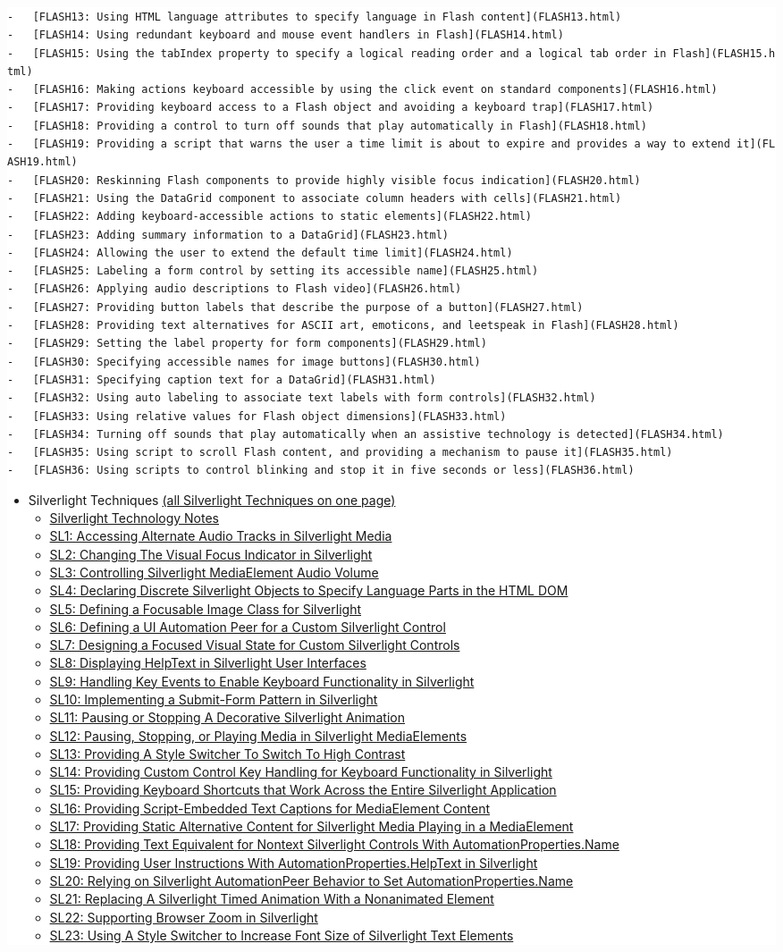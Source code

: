     -   [FLASH13: Using HTML language attributes to specify language in Flash content](FLASH13.html)
    -   [FLASH14: Using redundant keyboard and mouse event handlers in Flash](FLASH14.html)
    -   [FLASH15: Using the tabIndex property to specify a logical reading order and a logical tab order in Flash](FLASH15.html)
    -   [FLASH16: Making actions keyboard accessible by using the click event on standard components](FLASH16.html)
    -   [FLASH17: Providing keyboard access to a Flash object and avoiding a keyboard trap](FLASH17.html)
    -   [FLASH18: Providing a control to turn off sounds that play automatically in Flash](FLASH18.html)
    -   [FLASH19: Providing a script that warns the user a time limit is about to expire and provides a way to extend it](FLASH19.html)
    -   [FLASH20: Reskinning Flash components to provide highly visible focus indication](FLASH20.html)
    -   [FLASH21: Using the DataGrid component to associate column headers with cells](FLASH21.html)
    -   [FLASH22: Adding keyboard-accessible actions to static elements](FLASH22.html)
    -   [FLASH23: Adding summary information to a DataGrid](FLASH23.html)
    -   [FLASH24: Allowing the user to extend the default time limit](FLASH24.html)
    -   [FLASH25: Labeling a form control by setting its accessible name](FLASH25.html)
    -   [FLASH26: Applying audio descriptions to Flash video](FLASH26.html)
    -   [FLASH27: Providing button labels that describe the purpose of a button](FLASH27.html)
    -   [FLASH28: Providing text alternatives for ASCII art, emoticons, and leetspeak in Flash](FLASH28.html)
    -   [FLASH29: Setting the label property for form components](FLASH29.html)
    -   [FLASH30: Specifying accessible names for image buttons](FLASH30.html)
    -   [FLASH31: Specifying caption text for a DataGrid](FLASH31.html)
    -   [FLASH32: Using auto labeling to associate text labels with form controls](FLASH32.html)
    -   [FLASH33: Using relative values for Flash object dimensions](FLASH33.html)
    -   [FLASH34: Turning off sounds that play automatically when an assistive technology is detected](FLASH34.html)
    -   [FLASH35: Using script to scroll Flash content, and providing a mechanism to pause it](FLASH35.html)
    -   [FLASH36: Using scripts to control blinking and stop it in five seconds or less](FLASH36.html)
-   Silverlight Techniques [(all Silverlight Techniques on one page)](silverlight.html)
    -   [Silverlight Technology Notes](silverlight_notes.html)
    -   [SL1: Accessing Alternate Audio Tracks in Silverlight Media](SL1.html)
    -   [SL2: Changing The Visual Focus Indicator in Silverlight](SL2.html)
    -   [SL3: Controlling Silverlight MediaElement Audio Volume](SL3.html)
    -   [SL4: Declaring Discrete Silverlight Objects to Specify Language Parts in the HTML DOM](SL4.html)
    -   [SL5: Defining a Focusable Image Class for Silverlight](SL5.html)
    -   [SL6: Defining a UI Automation Peer for a Custom Silverlight Control](SL6.html)
    -   [SL7: Designing a Focused Visual State for Custom Silverlight Controls](SL7.html)
    -   [SL8: Displaying HelpText in Silverlight User Interfaces](SL8.html)
    -   [SL9: Handling Key Events to Enable Keyboard Functionality in Silverlight](SL9.html)
    -   [SL10: Implementing a Submit-Form Pattern in Silverlight](SL10.html)
    -   [SL11: Pausing or Stopping A Decorative Silverlight Animation](SL11.html)
    -   [SL12: Pausing, Stopping, or Playing Media in Silverlight MediaElements](SL12.html)
    -   [SL13: Providing A Style Switcher To Switch To High Contrast](SL13.html)
    -   [SL14: Providing Custom Control Key Handling for Keyboard Functionality in Silverlight](SL14.html)
    -   [SL15: Providing Keyboard Shortcuts that Work Across the Entire Silverlight Application](SL15.html)
    -   [SL16: Providing Script-Embedded Text Captions for MediaElement Content](SL16.html)
    -   [SL17: Providing Static Alternative Content for Silverlight Media Playing in a MediaElement](SL17.html)
    -   [SL18: Providing Text Equivalent for Nontext Silverlight Controls With AutomationProperties.Name](SL18.html)
    -   [SL19: Providing User Instructions With AutomationProperties.HelpText in Silverlight](SL19.html)
    -   [SL20: Relying on Silverlight AutomationPeer Behavior to Set AutomationProperties.Name](SL20.html)
    -   [SL21: Replacing A Silverlight Timed Animation With a Nonanimated Element](SL21.html)
    -   [SL22: Supporting Browser Zoom in Silverlight](SL22.html)
    -   [SL23: Using A Style Switcher to Increase Font Size of Silverlight Text Elements](SL23.html)